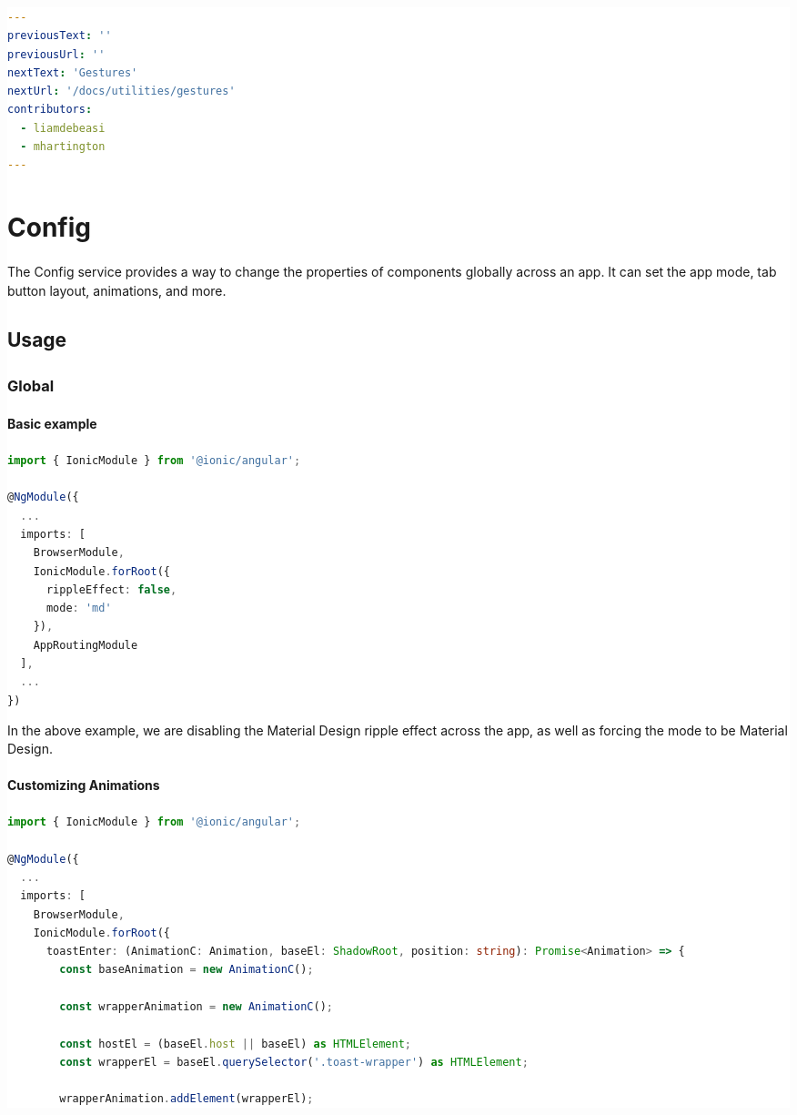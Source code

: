 ```yaml
---
previousText: ''
previousUrl: ''
nextText: 'Gestures'
nextUrl: '/docs/utilities/gestures'
contributors:
  - liamdebeasi
  - mhartington
---
```


# Config

The Config service provides a way to change the properties of components globally across an app. It can set the app mode, tab button layout, animations, and more.

## Usage

### Global

#### Basic example

```typescript
import { IonicModule } from '@ionic/angular';

@NgModule({
  ...
  imports: [
    BrowserModule,
    IonicModule.forRoot({
      rippleEffect: false,
      mode: 'md'
    }),
    AppRoutingModule
  ],
  ...
})
```

In the above example, we are disabling the Material Design ripple effect across the app, as well as forcing the mode to be Material Design.

#### Customizing Animations

```typescript
import { IonicModule } from '@ionic/angular';

@NgModule({
  ...
  imports: [
    BrowserModule,
    IonicModule.forRoot({
      toastEnter: (AnimationC: Animation, baseEl: ShadowRoot, position: string): Promise<Animation> => {
        const baseAnimation = new AnimationC();

        const wrapperAnimation = new AnimationC();

        const hostEl = (baseEl.host || baseEl) as HTMLElement;
        const wrapperEl = baseEl.querySelector('.toast-wrapper') as HTMLElement;

        wrapperAnimation.addElement(wrapperEl);

```